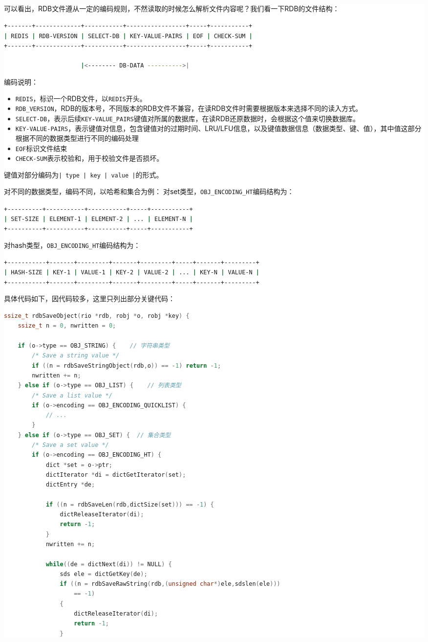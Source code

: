 可以看出，RDB文件遵从一定的编码规则，不然读取的时候怎么解析文件内容呢？我们看一下RDB的文件结构：
```sh
+-------+-------------+-----------+-----------------+-----+-----------+
| REDIS | RDB-VERSION | SELECT-DB | KEY-VALUE-PAIRS | EOF | CHECK-SUM |
+-------+-------------+-----------+-----------------+-----+-----------+

                      |<-------- DB-DATA ---------->|
```
编码说明：
- `REDIS`，标识一个RDB文件，以`REDIS`开头。
- `RDB_VERSION`，RDB的版本号，不同版本的RDB文件不兼容，在读RDB文件时需要根据版本来选择不同的读入方式。
- `SELECT-DB`，表示后续`KEY-VALUE_PAIRS`键值对所属的数据库，在读RDB还原数据时，会根据这个值来切换数据库。
- `KEY-VALUE-PAIRS`，表示键值对信息，包含键值对的过期时间、LRU/LFU信息，以及键值数据信息（数据类型、键、值），其中值这部分根据不同的数据类型进行不同的编码处理
- `EOF`标识文件结束
- `CHECK-SUM`表示校验和，用于校验文件是否损坏。

键值对部分编码为`| type | key | value |`的形式。

对不同的数据类型，编码不同，以哈希和集合为例：
对set类型，`OBJ_ENCODING_HT`编码结构为：
```sh
+----------+-----------+-----------+-----+-----------+
| SET-SIZE | ELEMENT-1 | ELEMENT-2 | ... | ELEMENT-N |
+----------+-----------+-----------+-----+-----------+
```
对hash类型，`OBJ_ENCODING_HT`编码结构为：
```sh
+-----------+-------+---------+-------+---------+-----+-------+---------+
| HASH-SIZE | KEY-1 | VALUE-1 | KEY-2 | VALUE-2 | ... | KEY-N | VALUE-N |
+-----------+-------+---------+-------+---------+-----+-------+---------+
```
具体代码如下，因代码较多，这里只列出部分关键代码：
```c++
ssize_t rdbSaveObject(rio *rdb, robj *o, robj *key) {
    ssize_t n = 0, nwritten = 0;

    if (o->type == OBJ_STRING) {    // 字符串类型
        /* Save a string value */
        if ((n = rdbSaveStringObject(rdb,o)) == -1) return -1;
        nwritten += n;
    } else if (o->type == OBJ_LIST) {    // 列表类型
        /* Save a list value */
        if (o->encoding == OBJ_ENCODING_QUICKLIST) {
            // ...
        } 
    } else if (o->type == OBJ_SET) {  // 集合类型
        /* Save a set value */
        if (o->encoding == OBJ_ENCODING_HT) {
            dict *set = o->ptr;
            dictIterator *di = dictGetIterator(set);
            dictEntry *de;

            if ((n = rdbSaveLen(rdb,dictSize(set))) == -1) {
                dictReleaseIterator(di);
                return -1;
            }
            nwritten += n;

            while((de = dictNext(di)) != NULL) {
                sds ele = dictGetKey(de);
                if ((n = rdbSaveRawString(rdb,(unsigned char*)ele,sdslen(ele)))
                    == -1)
                {
                    dictReleaseIterator(di);
                    return -1;
                }
```